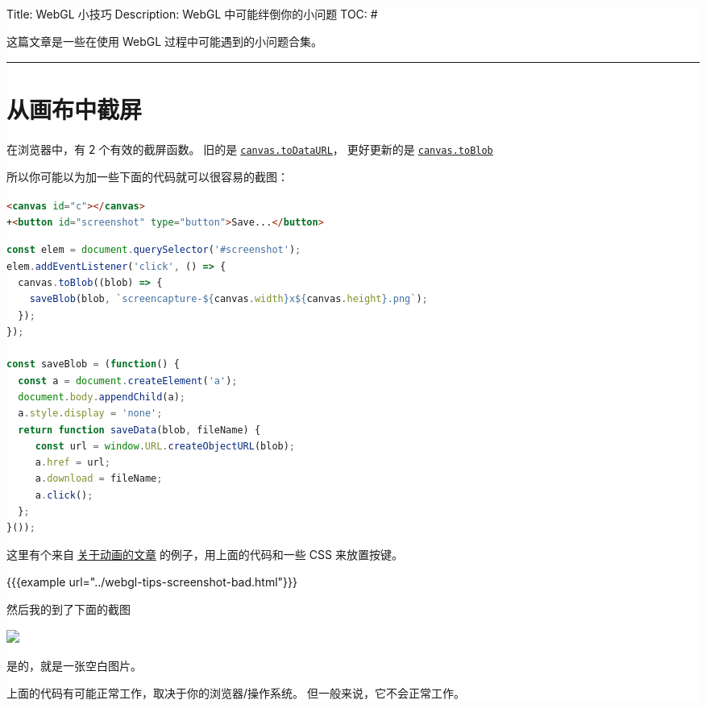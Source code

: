Title: WebGL 小技巧
Description: WebGL 中可能绊倒你的小问题
TOC: #

这篇文章是一些在使用 WebGL 过程中可能遇到的小问题合集。

---

<a id="screenshot" data-toc="截屏"></a>

# 从画布中截屏

在浏览器中，有 2 个有效的截屏函数。
旧的是 [`canvas.toDataURL`](https://developer.mozilla.org/en-US/docs/Web/API/HTMLCanvasElement/toDataURL)，
更好更新的是 [`canvas.toBlob`](https://developer.mozilla.org/en-US/docs/Web/API/HTMLCanvasElement/toBlob)

所以你可能以为加一些下面的代码就可以很容易的截图：

```html
<canvas id="c"></canvas>
+<button id="screenshot" type="button">Save...</button>
```

```js
const elem = document.querySelector('#screenshot');
elem.addEventListener('click', () => {
  canvas.toBlob((blob) => {
    saveBlob(blob, `screencapture-${canvas.width}x${canvas.height}.png`);
  });
});

const saveBlob = (function() {
  const a = document.createElement('a');
  document.body.appendChild(a);
  a.style.display = 'none';
  return function saveData(blob, fileName) {
     const url = window.URL.createObjectURL(blob);
     a.href = url;
     a.download = fileName;
     a.click();
  };
}());
```

这里有个来自 [关于动画的文章](webgl-animation.html) 的例子，用上面的代码和一些 CSS 来放置按键。

{{{example url="../webgl-tips-screenshot-bad.html"}}}

然后我的到了下面的截图

<div class="webgl_center"><img src="resources/screencapture-398x298.png"></div>

是的，就是一张空白图片。

上面的代码有可能正常工作，取决于你的浏览器/操作系统。
但一般来说，它不会正常工作。
